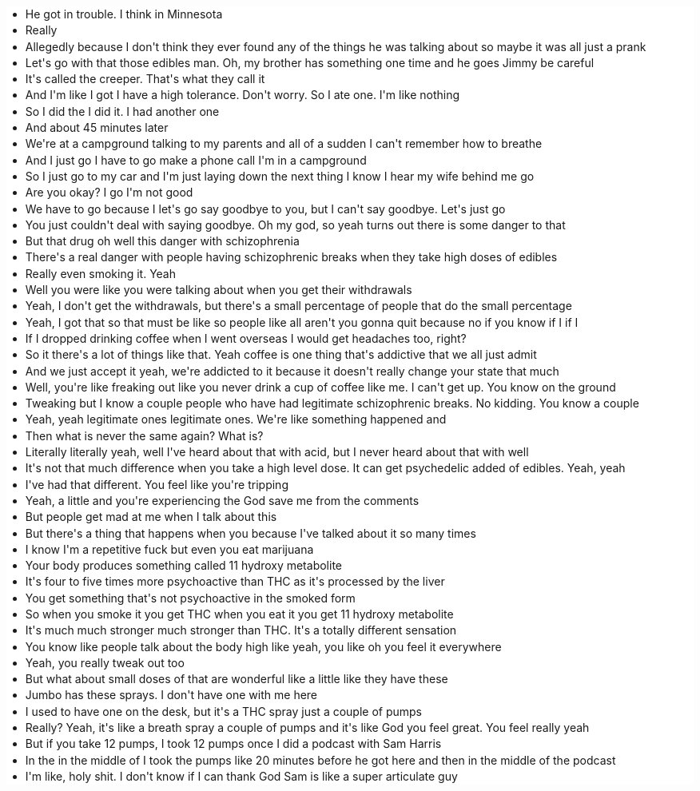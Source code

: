 *  He got in trouble. I think in Minnesota
*  Really
*  Allegedly because I don't think they ever found any of the things he was talking about so maybe it was all just a prank
*  Let's go with that those edibles man. Oh, my brother has something one time and he goes Jimmy be careful
*  It's called the creeper. That's what they call it
*  And I'm like I got I have a high tolerance. Don't worry. So I ate one. I'm like nothing
*  So I did the I did it. I had another one
*  And about 45 minutes later
*  We're at a campground talking to my parents and all of a sudden I can't remember how to breathe
*  And I just go I have to go make a phone call I'm in a campground
*  So I just go to my car and I'm just laying down the next thing I know I hear my wife behind me go
*  Are you okay? I go I'm not good
*  We have to go because I let's go say goodbye to you, but I can't say goodbye. Let's just go
*  You just couldn't deal with saying goodbye. Oh my god, so yeah turns out there is some danger to that
*  But that drug oh well this danger with schizophrenia
*  There's a real danger with people having schizophrenic breaks when they take high doses of edibles
*  Really even smoking it. Yeah
*  Well you were like you were talking about when you get their withdrawals
*  Yeah, I don't get the withdrawals, but there's a small percentage of people that do the small percentage
*  Yeah, I got that so that must be like so people like all aren't you gonna quit because no if you know if I if I
*  If I dropped drinking coffee when I went overseas I would get headaches too, right?
*  So it there's a lot of things like that. Yeah coffee is one thing that's addictive that we all just admit
*  And we just accept it yeah, we're addicted to it because it doesn't really change your state that much
*  Well, you're like freaking out like you never drink a cup of coffee like me. I can't get up. You know on the ground
*  Tweaking but I know a couple people who have had legitimate schizophrenic breaks. No kidding. You know a couple
*  Yeah, yeah legitimate ones legitimate ones. We're like something happened and
*  Then what is never the same again? What is?
*  Literally literally yeah, well I've heard about that with acid, but I never heard about that with well
*  It's not that much difference when you take a high level dose. It can get psychedelic added of edibles. Yeah, yeah
*  I've had that different. You feel like you're tripping
*  Yeah, a little and you're experiencing the God save me from the comments
*  But people get mad at me when I talk about this
*  But there's a thing that happens when you because I've talked about it so many times
*  I know I'm a repetitive fuck but even you eat marijuana
*  Your body produces something called 11 hydroxy metabolite
*  It's four to five times more psychoactive than THC as it's processed by the liver
*  You get something that's not psychoactive in the smoked form
*  So when you smoke it you get THC when you eat it you get 11 hydroxy metabolite
*  It's much much stronger much stronger than THC. It's a totally different sensation
*  You know like people talk about the body high like yeah, you like oh you feel it everywhere
*  Yeah, you really tweak out too
*  But what about small doses of that are wonderful like a little like they have these
*  Jumbo has these sprays. I don't have one with me here
*  I used to have one on the desk, but it's a THC spray just a couple of pumps
*  Really? Yeah, it's like a breath spray a couple of pumps and it's like God you feel great. You feel really yeah
*  But if you take 12 pumps, I took 12 pumps once I did a podcast with Sam Harris
*  In the in the middle of I took the pumps like 20 minutes before he got here and then in the middle of the podcast
*  I'm like, holy shit. I don't know if I can thank God Sam is like a super articulate guy